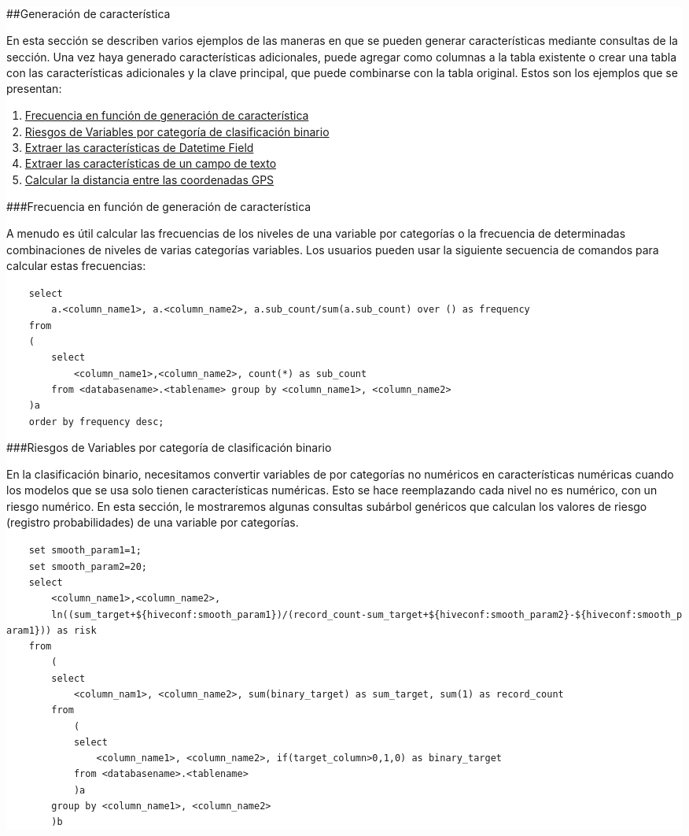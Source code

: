 
##<a name="hive-featureengineering"></a>Generación de característica

En esta sección se describen varios ejemplos de las maneras en que se pueden generar características mediante consultas de la sección. Una vez haya generado características adicionales, puede agregar como columnas a la tabla existente o crear una tabla con las características adicionales y la clave principal, que puede combinarse con la tabla original. Estos son los ejemplos que se presentan:

1. [Frecuencia en función de generación de característica](#hive-frequencyfeature)
2. [Riesgos de Variables por categoría de clasificación binario](#hive-riskfeature)
3. [Extraer las características de Datetime Field](#hive-datefeatures)
4. [Extraer las características de un campo de texto](#hive-textfeatures)
5. [Calcular la distancia entre las coordenadas GPS](#hive-gpsdistance)

###<a name="hive-frequencyfeature"></a>Frecuencia en función de generación de característica

A menudo es útil calcular las frecuencias de los niveles de una variable por categorías o la frecuencia de determinadas combinaciones de niveles de varias categorías variables. Los usuarios pueden usar la siguiente secuencia de comandos para calcular estas frecuencias:

        select
            a.<column_name1>, a.<column_name2>, a.sub_count/sum(a.sub_count) over () as frequency
        from
        (
            select
                <column_name1>,<column_name2>, count(*) as sub_count
            from <databasename>.<tablename> group by <column_name1>, <column_name2>
        )a
        order by frequency desc;


###<a name="hive-riskfeature"></a>Riesgos de Variables por categoría de clasificación binario

En la clasificación binario, necesitamos convertir variables de por categorías no numéricos en características numéricas cuando los modelos que se usa solo tienen características numéricas. Esto se hace reemplazando cada nivel no es numérico, con un riesgo numérico. En esta sección, le mostraremos algunas consultas subárbol genéricos que calculan los valores de riesgo (registro probabilidades) de una variable por categorías.


        set smooth_param1=1;
        set smooth_param2=20;
        select
            <column_name1>,<column_name2>,
            ln((sum_target+${hiveconf:smooth_param1})/(record_count-sum_target+${hiveconf:smooth_param2}-${hiveconf:smooth_param1})) as risk
        from
            (
            select
                <column_nam1>, <column_name2>, sum(binary_target) as sum_target, sum(1) as record_count
            from
                (
                select
                    <column_name1>, <column_name2>, if(target_column>0,1,0) as binary_target
                from <databasename>.<tablename>
                )a
            group by <column_name1>, <column_name2>
            )b
